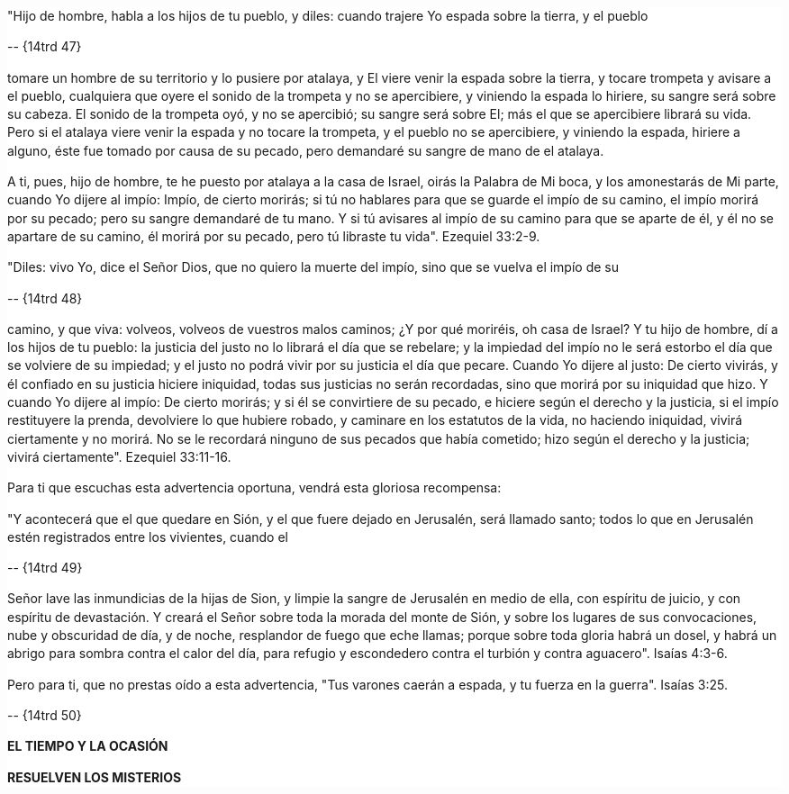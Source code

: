  "Hijo de hombre, habla a los hijos de tu pueblo, y diles: cuando trajere Yo espada sobre la tierra, y el pueblo

 -- {14trd 47}   
  
  tomare un hombre de su territorio y lo pusiere por atalaya, y El viere venir la espada sobre la tierra, y tocare trompeta y avisare a el pueblo, cualquiera que oyere el sonido de la trompeta y no se apercibiere, y viniendo la espada lo hiriere, su sangre será sobre su cabeza. El sonido de la trompeta oyó, y no se apercibió; su sangre será sobre El; más el que se apercibiere librará su vida. Pero si el atalaya viere venir la espada y no tocare la trompeta, y el pueblo no se apercibiere, y viniendo la espada, hiriere a alguno, éste fue tomado por causa de su pecado, pero demandaré su sangre de mano de el atalaya.

 A ti, pues, hijo de hombre, te he puesto por atalaya a la casa de Israel, oirás la Palabra de Mi boca, y los amonestarás de Mi parte, cuando Yo dijere al impío: Impío, de cierto morirás; si tú no hablares para que se guarde el impío de su camino, el impío morirá por su pecado; pero su sangre demandaré de tu mano. Y si tú avisares al impío de su camino para que se aparte de él, y él no se apartare de su camino, él morirá por su pecado, pero tú libraste tu vida". Ezequiel 33:2-9.

 "Diles: vivo Yo, dice el Señor Dios, que no quiero la muerte del impío, sino que se vuelva el impío de su

 -- {14trd 48}   
  
  camino, y que viva: volveos, volveos de vuestros malos caminos; ¿Y por qué moriréis, oh casa de Israel? Y tu hijo de hombre, dí a los hijos de tu pueblo: la justicia del justo no lo librará el día que se rebelare; y la impiedad del impío no le será estorbo el día que se volviere de su impiedad; y el justo no podrá vivir por su justicia el día que pecare. Cuando Yo dijere al justo: De cierto vivirás, y él confiado en su justicia hiciere iniquidad, todas sus justicias no serán recordadas, sino que morirá por su iniquidad que hizo. Y cuando Yo dijere al impío: De cierto morirás; y si él se convirtiere de su pecado, e hiciere según el derecho y la justicia, si el impío restituyere la prenda, devolviere lo que hubiere robado, y caminare en los estatutos de la vida, no haciendo iniquidad, vivirá ciertamente y no morirá. No se le recordará ninguno de sus pecados que había cometido; hizo según el derecho y la justicia; vivirá ciertamente". Ezequiel 33:11-16.

 Para ti que escuchas esta advertencia oportuna, vendrá esta gloriosa recompensa:

 "Y acontecerá que el que quedare en Sión, y el que fuere dejado en Jerusalén, será llamado santo; todos lo que en Jerusalén estén registrados entre los vivientes, cuando el

 -- {14trd 49}   
  
  Señor lave las inmundicias de la hijas de Sion, y limpie la sangre de Jerusalén en medio de ella, con espíritu de juicio, y con espíritu de devastación. Y creará el Señor sobre toda la morada del monte de Sión, y sobre los lugares de sus convocaciones, nube y obscuridad de día, y de noche, resplandor de fuego que eche llamas; porque sobre toda gloria habrá un dosel, y habrá un abrigo para sombra contra el calor del día, para refugio y escondedero contra el turbión y contra aguacero". Isaías 4:3-6.

 Pero para ti, que no prestas oído a esta advertencia, "Tus varones caerán a espada, y tu fuerza en la guerra". Isaías 3:25.

 -- {14trd 50}   
  
  **EL TIEMPO Y LA OCASIÓN**

**RESUELVEN LOS MISTERIOS**
